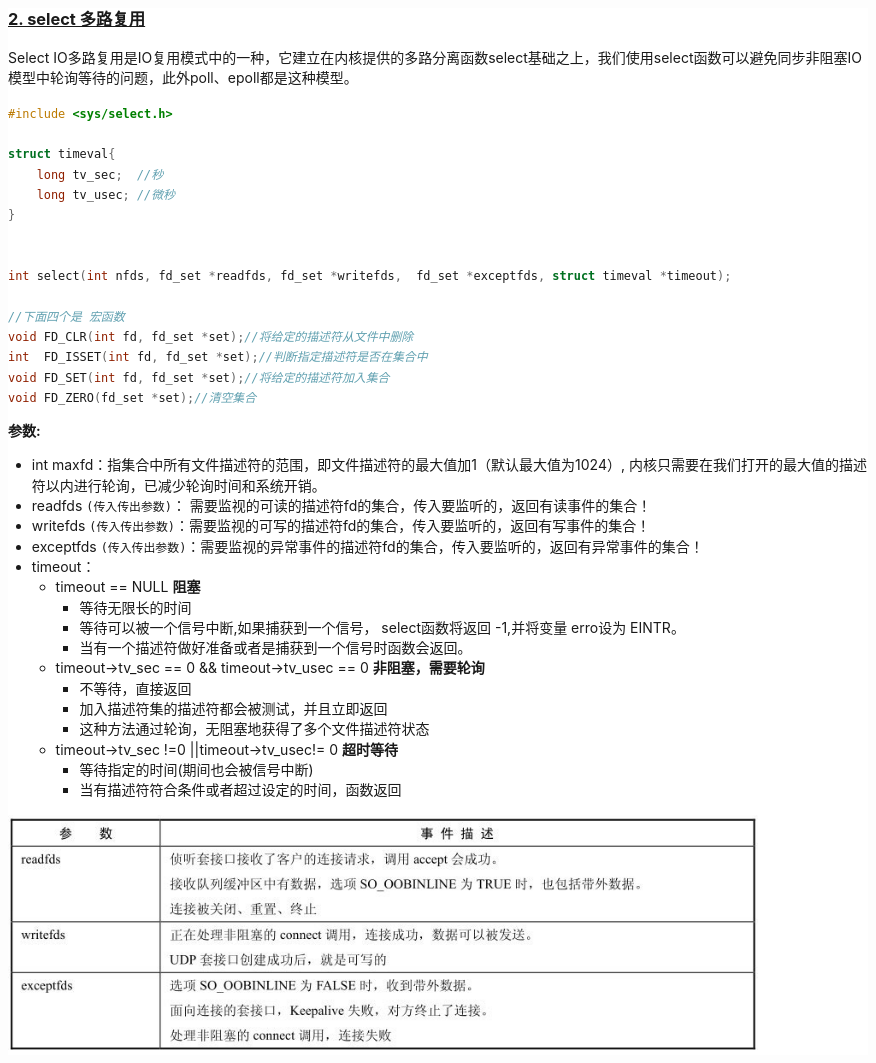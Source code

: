 

### [2. select 多路复用](#) 
Select IO多路复用是IO复用模式中的一种，它建立在内核提供的多路分离函数select基础之上，我们使用select函数可以避免同步非阻塞IO模型中轮询等待的问题，此外poll、epoll都是这种模型。

```cpp
#include <sys/select.h>

struct timeval{      
    long tv_sec;  //秒 
    long tv_usec; //微秒 
}


int select(int nfds, fd_set *readfds, fd_set *writefds,  fd_set *exceptfds, struct timeval *timeout);

//下面四个是 宏函数
void FD_CLR(int fd, fd_set *set);//将给定的描述符从文件中删除
int  FD_ISSET(int fd, fd_set *set);//判断指定描述符是否在集合中
void FD_SET(int fd, fd_set *set);//将给定的描述符加入集合
void FD_ZERO(fd_set *set);//清空集合 
```
**参数:**
* int maxfd：指集合中所有文件描述符的范围，即文件描述符的最大值加1（默认最大值为1024）, 内核只需要在我们打开的最大值的描述符以内进行轮询，已减少轮询时间和系统开销。
* readfds `(传入传出参数)`： 需要监视的可读的描述符fd的集合，传入要监听的，返回有读事件的集合！
* writefds `(传入传出参数)`：需要监视的可写的描述符fd的集合，传入要监听的，返回有写事件的集合！
* exceptfds `(传入传出参数)`：需要监视的异常事件的描述符fd的集合，传入要监听的，返回有异常事件的集合！
* timeout：
    * timeout == NULL **阻塞**
        * 等待无限长的时间
        * 等待可以被一个信号中断,如果捕获到一个信号， select函数将返回 -1,并将变量 erro设为 EINTR。
        * 当有一个描述符做好准备或者是捕获到一个信号时函数会返回。
    * timeout->tv_sec == 0 && timeout->tv_usec == 0  **非阻塞，需要轮询**
        * 不等待，直接返回
        * 加入描述符集的描述符都会被测试，并且立即返回
        * 这种方法通过轮询，无阻塞地获得了多个文件描述符状态 
    * timeout->tv_sec !=0 ||timeout->tv_usec!= 0 **超时等待**
        * 等待指定的时间(期间也会被信号中断)
        * 当有描述符符合条件或者超过设定的时间，函数返回

<img width="750px" src="./assets/9b2bae819b0e4232961dc44cae95897c.png" />
